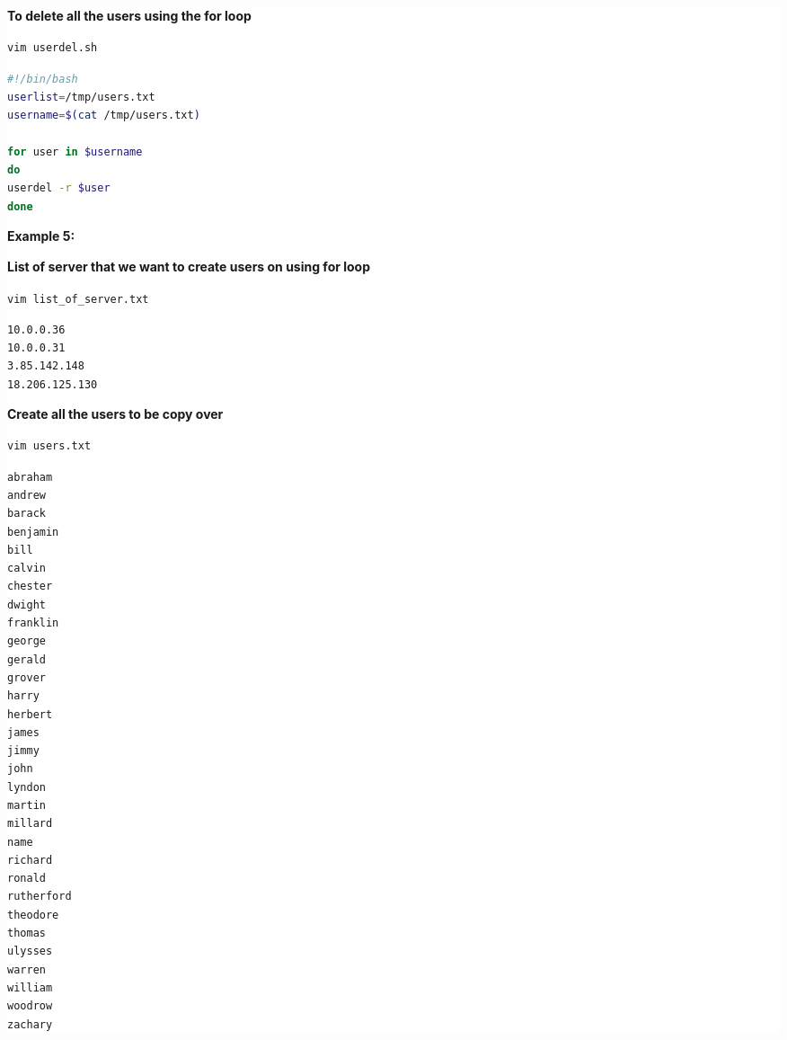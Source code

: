 **To delete all the users using the for loop**
```
vim userdel.sh
```
```sh
#!/bin/bash
userlist=/tmp/users.txt
username=$(cat /tmp/users.txt)
 
for user in $username
do
userdel -r $user
done
```

**Example 5:**

**List of server that we want to create users on using for loop**
```
vim list_of_server.txt
```
```
10.0.0.36
10.0.0.31
3.85.142.148
18.206.125.130
```

**Create all the users to be copy over**
```
vim users.txt
```
```
abraham
andrew
barack
benjamin
bill
calvin
chester
dwight
franklin
george
gerald
grover
harry
herbert
james
jimmy
john
lyndon
martin
millard
name
richard
ronald
rutherford
theodore
thomas
ulysses
warren
william
woodrow
zachary
```
